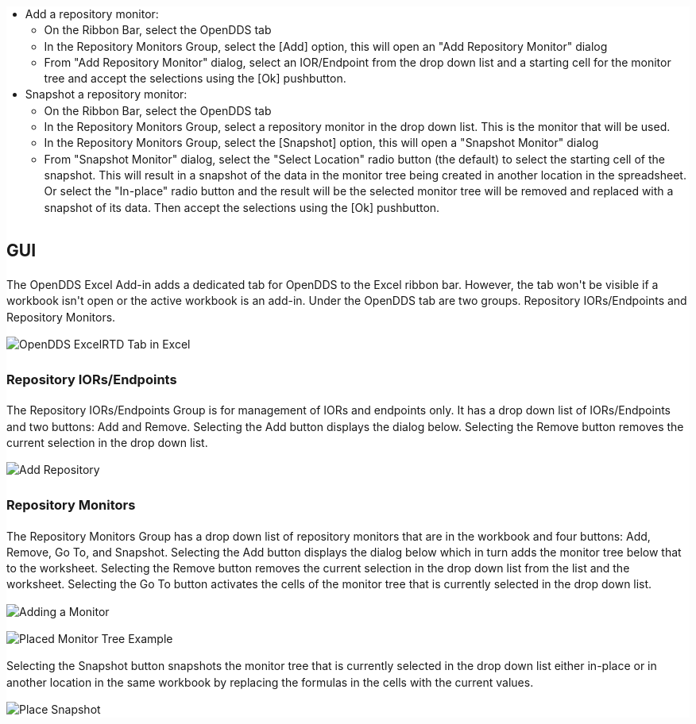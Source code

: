   - Add a repository monitor:
    - On the Ribbon Bar, select the OpenDDS tab
    - In the Repository Monitors Group, select the [Add] option, this will open an "Add Repository Monitor" dialog
    - From "Add Repository Monitor" dialog, select an IOR/Endpoint from the drop down list and a starting cell for the monitor tree and accept the selections using the [Ok] pushbutton.
  - Snapshot a repository monitor:
    - On the Ribbon Bar, select the OpenDDS tab
    - In the Repository Monitors Group, select a repository monitor in the drop down list. This is the monitor that will be used.
    - In the Repository Monitors Group, select the [Snapshot] option, this will open a "Snapshot Monitor" dialog
    - From "Snapshot Monitor" dialog, select the "Select Location" radio button (the default) to select the starting cell of the snapshot. This will result in a snapshot of the data in the monitor tree being created in another location in the spreadsheet. Or select the "In-place" radio button and the result will be the selected monitor tree will be removed and replaced with a snapshot of its data. Then accept the selections using the [Ok] pushbutton.

## GUI

The OpenDDS Excel Add-in adds a dedicated tab for OpenDDS to the Excel ribbon bar. However, the tab won't be visible if a workbook isn't open or the active workbook is an add-in. Under the OpenDDS tab are two groups. Repository IORs/Endpoints and Repository Monitors.

![OpenDDS ExcelRTD Tab in Excel](images/openDDSTab.png)

### Repository IORs/Endpoints

The Repository IORs/Endpoints Group is for management of IORs and endpoints only. It has a drop down list of IORs/Endpoints and two buttons: Add and Remove. Selecting the Add button displays the dialog below. Selecting the Remove button removes the current selection in the drop down list.

![Add Repository](images/addIOR.png)

### Repository Monitors

The Repository Monitors Group has a drop down list of repository monitors that are in the workbook and four buttons: Add, Remove, Go To, and Snapshot. Selecting the Add button displays the dialog below which in turn adds the monitor tree below that to the worksheet. Selecting the Remove button removes the current selection in the drop down list from the list and the worksheet. Selecting the Go To button activates the cells of the monitor tree that is currently selected in the drop down list.

![Adding a Monitor](images/addMonitorTree.png)

![Placed Monitor Tree Example](images/monitorTree.png)

Selecting the Snapshot button snapshots the monitor tree that is currently selected in the drop down list either in-place or in another location in the same workbook by replacing the formulas in the cells with the current values.

![Place Snapshot](images/snapshotMonitorTree.png)
